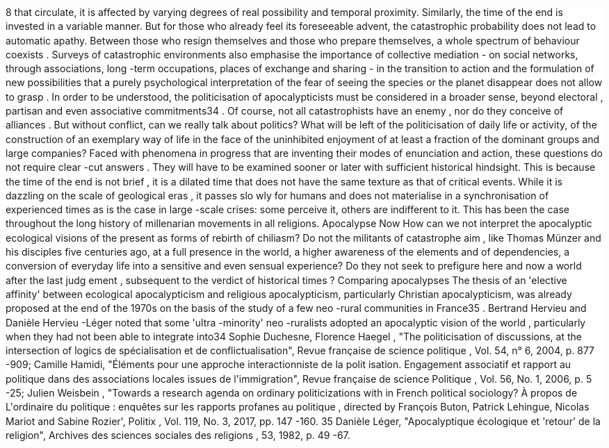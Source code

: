  8 that circulate, it is affected by varying degrees of real possibility and temporal proximity. Similarly, the time of the end is invested in a variable manner. But for those who already feel its foreseeable advent, the catastrophic probability does not lead to automatic apathy. Between those who resign themselves and those who prepare themselves, a whole spectrum of behaviour coexists . Surveys of catastrophic environments also emphasise the importance of collective mediation - on social networks, through associations, long -term occupations, places of exchange and sharing - in the transition to action and the formulation of new possibilities that a purely psychological interpretation of the fear of seeing the species or the planet disappear does not allow to grasp . In order to be understood, the politicisation of apocalypticists must be considered in a broader sense, beyond electoral , partisan and even associative commitments34 . Of course, not all catastrophists have an enemy , nor do they conceive of alliances . But without conflict, can we really talk about politics? What will be left of the politicisation of daily life or activity, of the construction of an exemplary way of life in the face of the uninhibited enjoyment of at least a fraction of the dominant groups and large companies? Faced with phenomena in progress that are inventing their modes of enunciation and action, these questions do not require clear -cut answers . They will have to be examined sooner or later with sufficient historical hindsight. This is because the time of the end is not brief , it is a dilated time that does not have the same texture as that of critical events. While it is dazzling on the scale of geological eras , it passes slo wly for humans and does not materialise in a synchronisation of experienced times as is the case in large -scale crises: some perceive it, others are indifferent to it. This has been the case throughout the long history of millenarian movements in all religions. Apocalypse Now How can we not interpret the apocalyptic ecological visions of the present as forms of rebirth of chiliasm? Do not the militants of catastrophe aim , like Thomas Münzer and his disciples five centuries ago, at a full presence in the world, a higher awareness of the elements and of dependencies, a conversion of everyday life into a sensitive and even sensual experience? Do they not seek to prefigure here and now a world after the last judg ement , subsequent to the verdict of historical times ? Comparing apocalypses The thesis of an 'elective affinity' between ecological apocalypticism and religious apocalypticism, particularly Christian apocalypticism, was already proposed at the end of the 1970s on the basis of the study of a few neo -rural communities in France35 . Bertrand Hervieu and Danièle Hervieu -Léger noted that some 'ultra -minority' neo -ruralists adopted an apocalyptic vision of the world , particularly when they had not been able to integrate into34 Sophie Duchesne, Florence Haegel , "The politicisation of discussions, at the intersection of logics de spécialisation et de conflictualisation", Revue française de science politique , Vol. 54, n° 6, 2004, p. 877 -909; Camille Hamidi, "Éléments pour une approche interactionniste de la polit isation. Engagement associatif et rapport au politique dans des associations locales issues de l'immigration", Revue française de science Politique , Vol. 56, No. 1, 2006, p. 5 -25; Julien Weisbein , "Towards a research agenda on ordinary politicizations with in French political sociology? À propos de L'ordinaire du politique : enquêtes sur les rapports profanes au politique , directed by François Buton, Patrick Lehingue, Nicolas Mariot and Sabine Rozier', Politix , Vol. 119, No. 3, 2017, pp. 147 -160. 35 Danièle Léger, "Apocalyptique écologique et 'retour' de la religion", Archives des sciences sociales des religions , 53, 1982, p. 49 -67. 

